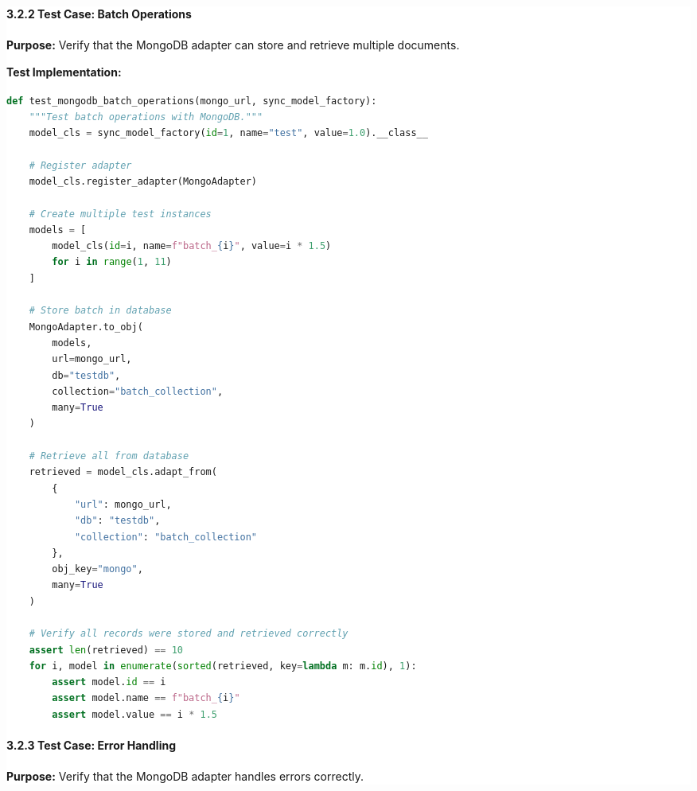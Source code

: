 #### 3.2.2 Test Case: Batch Operations

**Purpose:** Verify that the MongoDB adapter can store and retrieve multiple
documents.

**Test Implementation:**

```python
def test_mongodb_batch_operations(mongo_url, sync_model_factory):
    """Test batch operations with MongoDB."""
    model_cls = sync_model_factory(id=1, name="test", value=1.0).__class__

    # Register adapter
    model_cls.register_adapter(MongoAdapter)

    # Create multiple test instances
    models = [
        model_cls(id=i, name=f"batch_{i}", value=i * 1.5)
        for i in range(1, 11)
    ]

    # Store batch in database
    MongoAdapter.to_obj(
        models,
        url=mongo_url,
        db="testdb",
        collection="batch_collection",
        many=True
    )

    # Retrieve all from database
    retrieved = model_cls.adapt_from(
        {
            "url": mongo_url,
            "db": "testdb",
            "collection": "batch_collection"
        },
        obj_key="mongo",
        many=True
    )

    # Verify all records were stored and retrieved correctly
    assert len(retrieved) == 10
    for i, model in enumerate(sorted(retrieved, key=lambda m: m.id), 1):
        assert model.id == i
        assert model.name == f"batch_{i}"
        assert model.value == i * 1.5
```

#### 3.2.3 Test Case: Error Handling

**Purpose:** Verify that the MongoDB adapter handles errors correctly.
